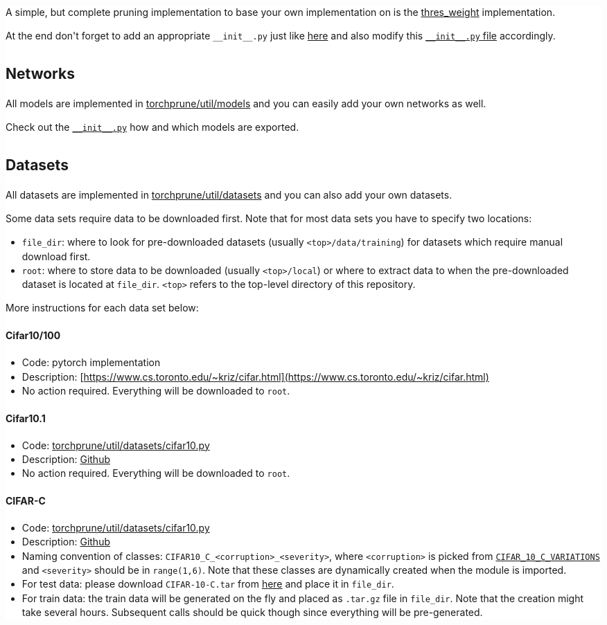 A simple, but complete pruning implementation to base your own implementation
on is the [thres_weight](./torchprune/method/thres_weight)
implementation. 

At the end don't forget to add an appropriate `__init__.py` just like
[here](./torchprune/method/thres_weight/__init__.py) and also modify
this [`__init__.py` file](./torchprune/method/__init__.py)
accordingly. 

## Networks
All models are implemented in
[torchprune/util/models](./torchprune/util/models) and you can
easily add your own networks as well. 

Check out the [`__init__.py`](./torchprune/util/models/__init__.py) how and
which models are exported. 

## Datasets
All datasets are implemented in
[torchprune/util/datasets](./torchprune/util/datasets) and you can
also add your own datasets. 

Some data sets require data to be downloaded first. Note that for most data
sets you have to specify two locations:
* `file_dir`: where to look for pre-downloaded datasets (usually
  `<top>/data/training`) for datasets which require manual download first.
* `root`: where to store data to be downloaded (usually `<top>/local`) or where
  to extract data to when the pre-downloaded dataset is located at `file_dir`.
`<top>` refers to the top-level directory of this repository.

More instructions for each data set below: 

#### **Cifar10/100**
* Code: pytorch implementation
* Description: [https://www.cs.toronto.edu/~kriz/cifar.html](https://www.cs.toronto.edu/~kriz/cifar.html)
* No action required. Everything will be downloaded to `root`.

#### **Cifar10.1**
* Code:
  [torchprune/util/datasets/cifar10.py](./torchprune/util/datasets/cifar10.py)
* Description: [Github](https://github.com/modestyachts/CIFAR-10.1)
* No action required. Everything will be downloaded to `root`.

#### **CIFAR-C**
* Code:
  [torchprune/util/datasets/cifar10.py](./torchprune/util/datasets/cifar10.py)
* Description: [Github](https://github.com/hendrycks/robustness)
* Naming convention of classes: `CIFAR10_C_<corruption>_<severity>`, where
  `<corruption>` is picked from
  [`CIFAR_10_C_VARIATIONS`](./torchprune/util/datasets/cifar10.py) and
  `<severity>` should be in `range(1,6)`. Note that these classes are
  dynamically created when the module is imported. 
* For test data: please download `CIFAR-10-C.tar` from
  [here](https://zenodo.org/record/2535967) and place it in `file_dir`.
* For train data: the train data will be generated on the fly and placed as
  `.tar.gz` file in `file_dir`. Note that the creation might take several
  hours. Subsequent calls should be quick though since everything will be
  pre-generated. 
